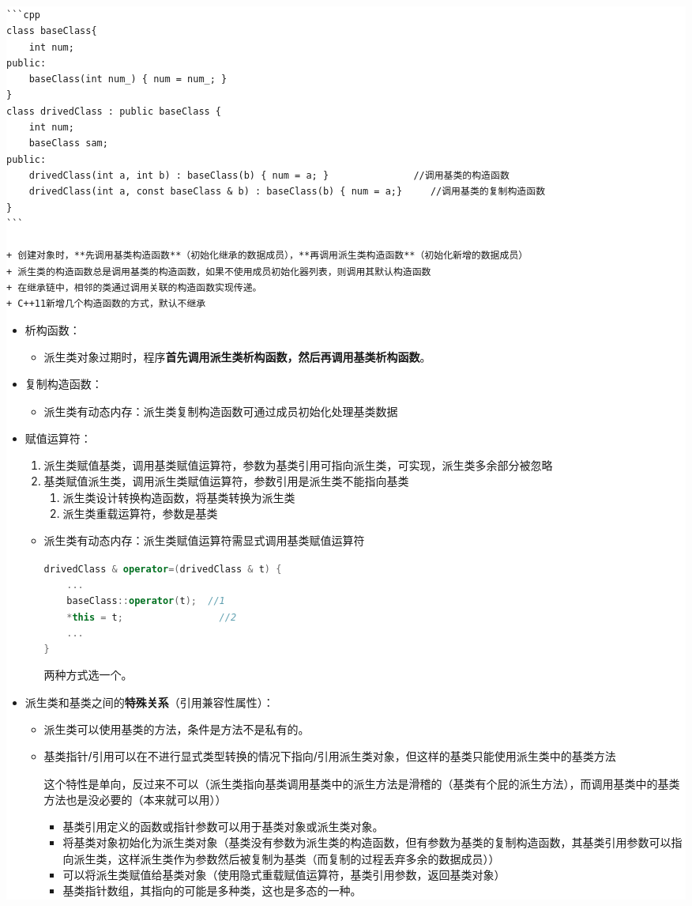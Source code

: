     ```cpp
    class baseClass{
        int num;
    public:
        baseClass(int num_) { num = num_; }
    }
    class drivedClass : public baseClass {
        int num;
        baseClass sam;
    public:
        drivedClass(int a, int b) : baseClass(b) { num = a; }				//调用基类的构造函数
        drivedClass(int a, const baseClass & b) : baseClass(b) { num = a;} 	   //调用基类的复制构造函数
    }
    ```

    + 创建对象时，**先调用基类构造函数**（初始化继承的数据成员），**再调用派生类构造函数**（初始化新增的数据成员）
    + 派生类的构造函数总是调用基类的构造函数，如果不使用成员初始化器列表，则调用其默认构造函数
    + 在继承链中，相邻的类通过调用关联的构造函数实现传递。
    + C++11新增几个构造函数的方式，默认不继承

  + 析构函数：

    + 派生类对象过期时，程序**首先调用派生类析构函数，然后再调用基类析构函数**。

  + 复制构造函数：

    + 派生类有动态内存：派生类复制构造函数可通过成员初始化处理基类数据

  + 赋值运算符：

    1. 派生类赋值基类，调用基类赋值运算符，参数为基类引用可指向派生类，可实现，派生类多余部分被忽略
    2. 基类赋值派生类，调用派生类赋值运算符，参数引用是派生类不能指向基类
       1. 派生类设计转换构造函数，将基类转换为派生类
       2. 派生类重载运算符，参数是基类

    + 派生类有动态内存：派生类赋值运算符需显式调用基类赋值运算符

      ```cpp
      drivedClass & operator=(drivedClass & t) {
          ...
          baseClass::operator(t);  //1
          *this = t; 				 //2
          ...
      }
      ```

      两种方式选一个。

+ 派生类和基类之间的**特殊关系**（引用兼容性属性）：

  + 派生类可以使用基类的方法，条件是方法不是私有的。

  + 基类指针/引用可以在不进行显式类型转换的情况下指向/引用派生类对象，但这样的基类只能使用派生类中的基类方法

    这个特性是单向，反过来不可以（派生类指向基类调用基类中的派生方法是滑稽的（基类有个屁的派生方法），而调用基类中的基类方法也是没必要的（本来就可以用））

    + 基类引用定义的函数或指针参数可以用于基类对象或派生类对象。
    + 将基类对象初始化为派生类对象（基类没有参数为派生类的构造函数，但有参数为基类的复制构造函数，其基类引用参数可以指向派生类，这样派生类作为参数然后被复制为基类（而复制的过程丢弃多余的数据成员））
    + 可以将派生类赋值给基类对象（使用隐式重载赋值运算符，基类引用参数，返回基类对象）
    + 基类指针数组，其指向的可能是多种类，这也是多态的一种。
